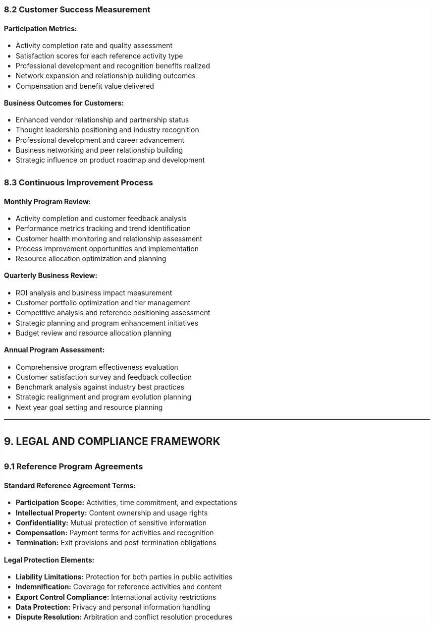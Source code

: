### 8.2 Customer Success Measurement

**Participation Metrics:**
- Activity completion rate and quality assessment
- Satisfaction scores for each reference activity type
- Professional development and recognition benefits realized
- Network expansion and relationship building outcomes
- Compensation and benefit value delivered

**Business Outcomes for Customers:**
- Enhanced vendor relationship and partnership status
- Thought leadership positioning and industry recognition
- Professional development and career advancement
- Business networking and peer relationship building
- Strategic influence on product roadmap and development

### 8.3 Continuous Improvement Process

**Monthly Program Review:**
- Activity completion and customer feedback analysis
- Performance metrics tracking and trend identification
- Customer health monitoring and relationship assessment
- Process improvement opportunities and implementation
- Resource allocation optimization and planning

**Quarterly Business Review:**
- ROI analysis and business impact measurement
- Customer portfolio optimization and tier management
- Competitive analysis and reference positioning assessment
- Strategic planning and program enhancement initiatives
- Budget review and resource allocation planning

**Annual Program Assessment:**
- Comprehensive program effectiveness evaluation
- Customer satisfaction survey and feedback collection
- Benchmark analysis against industry best practices
- Strategic realignment and program evolution planning
- Next year goal setting and resource planning

---

## 9. LEGAL AND COMPLIANCE FRAMEWORK

### 9.1 Reference Program Agreements

**Standard Reference Agreement Terms:**
- **Participation Scope:** Activities, time commitment, and expectations
- **Intellectual Property:** Content ownership and usage rights
- **Confidentiality:** Mutual protection of sensitive information
- **Compensation:** Payment terms for activities and recognition
- **Termination:** Exit provisions and post-termination obligations

**Legal Protection Elements:**
- **Liability Limitations:** Protection for both parties in public activities
- **Indemnification:** Coverage for reference activities and content
- **Export Control Compliance:** International activity restrictions
- **Data Protection:** Privacy and personal information handling
- **Dispute Resolution:** Arbitration and conflict resolution procedures
